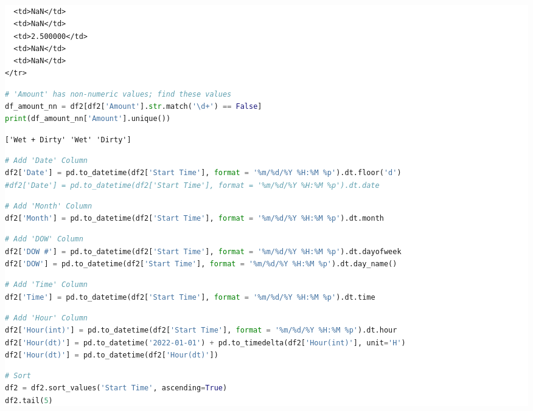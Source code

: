       <td>NaN</td>
      <td>NaN</td>
      <td>2.500000</td>
      <td>NaN</td>
      <td>NaN</td>
    </tr>
  </tbody>
</table>
</div>




```python
# 'Amount' has non-numeric values; find these values
df_amount_nn = df2[df2['Amount'].str.match('\d+') == False]
print(df_amount_nn['Amount'].unique())
```

    ['Wet + Dirty' 'Wet' 'Dirty']



```python
# Add 'Date' Column
df2['Date'] = pd.to_datetime(df2['Start Time'], format = '%m/%d/%Y %H:%M %p').dt.floor('d')
#df2['Date'] = pd.to_datetime(df2['Start Time'], format = '%m/%d/%Y %H:%M %p').dt.date
```


```python
# Add 'Month' Column
df2['Month'] = pd.to_datetime(df2['Start Time'], format = '%m/%d/%Y %H:%M %p').dt.month
```


```python
# Add 'DOW' Column
df2['DOW #'] = pd.to_datetime(df2['Start Time'], format = '%m/%d/%Y %H:%M %p').dt.dayofweek
df2['DOW'] = pd.to_datetime(df2['Start Time'], format = '%m/%d/%Y %H:%M %p').dt.day_name()
```


```python
# Add 'Time' Column
df2['Time'] = pd.to_datetime(df2['Start Time'], format = '%m/%d/%Y %H:%M %p').dt.time
```


```python
# Add 'Hour' Column
df2['Hour(int)'] = pd.to_datetime(df2['Start Time'], format = '%m/%d/%Y %H:%M %p').dt.hour
df2['Hour(dt)'] = pd.to_datetime('2022-01-01') + pd.to_timedelta(df2['Hour(int)'], unit='H')
df2['Hour(dt)'] = pd.to_datetime(df2['Hour(dt)'])
```


```python
# Sort
df2 = df2.sort_values('Start Time', ascending=True)
df2.tail(5)
```
